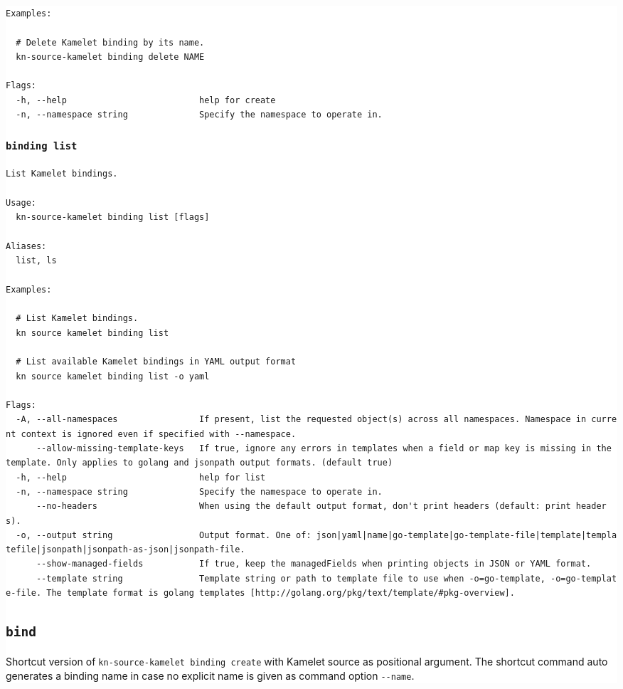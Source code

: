     Examples:

      # Delete Kamelet binding by its name.
      kn-source-kamelet binding delete NAME

    Flags:
      -h, --help                          help for create
      -n, --namespace string              Specify the namespace to operate in.

### `binding list`

    List Kamelet bindings.

    Usage:
      kn-source-kamelet binding list [flags]

    Aliases:
      list, ls

    Examples:

      # List Kamelet bindings.
      kn source kamelet binding list

      # List available Kamelet bindings in YAML output format
      kn source kamelet binding list -o yaml

    Flags:
      -A, --all-namespaces                If present, list the requested object(s) across all namespaces. Namespace in current context is ignored even if specified with --namespace.
          --allow-missing-template-keys   If true, ignore any errors in templates when a field or map key is missing in the template. Only applies to golang and jsonpath output formats. (default true)
      -h, --help                          help for list
      -n, --namespace string              Specify the namespace to operate in.
          --no-headers                    When using the default output format, don't print headers (default: print headers).
      -o, --output string                 Output format. One of: json|yaml|name|go-template|go-template-file|template|templatefile|jsonpath|jsonpath-as-json|jsonpath-file.
          --show-managed-fields           If true, keep the managedFields when printing objects in JSON or YAML format.
          --template string               Template string or path to template file to use when -o=go-template, -o=go-template-file. The template format is golang templates [http://golang.org/pkg/text/template/#pkg-overview].

## `bind`

Shortcut version of `kn-source-kamelet binding create` with Kamelet
source as positional argument. The shortcut command auto generates a
binding name in case no explicit name is given as command option
`--name`.
